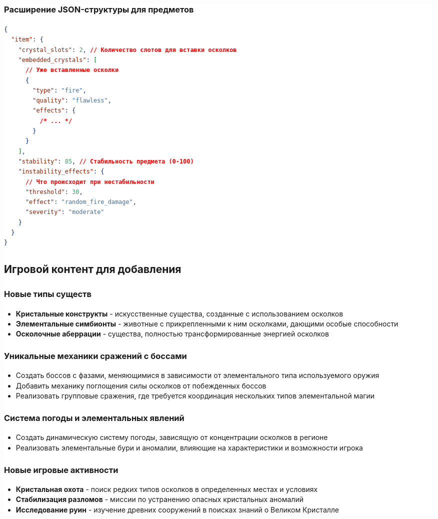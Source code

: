 ### Расширение JSON-структуры для предметов

```json
{
  "item": {
    "crystal_slots": 2, // Количество слотов для вставки осколков
    "embedded_crystals": [
      // Уже вставленные осколки
      {
        "type": "fire",
        "quality": "flawless",
        "effects": {
          /* ... */
        }
      }
    ],
    "stability": 85, // Стабильность предмета (0-100)
    "instability_effects": {
      // Что происходит при нестабильности
      "threshold": 30,
      "effect": "random_fire_damage",
      "severity": "moderate"
    }
  }
}
```

## Игровой контент для добавления

### Новые типы существ

- **Кристальные конструкты** - искусственные существа, созданные с использованием осколков
- **Элементальные симбионты** - животные с прикрепленными к ним осколками, дающими особые способности
- **Осколочные аберрации** - существа, полностью трансформированные энергией осколков

### Уникальные механики сражений с боссами

- Создать боссов с фазами, меняющимися в зависимости от элементального типа используемого оружия
- Добавить механику поглощения силы осколков от побежденных боссов
- Реализовать групповые сражения, где требуется координация нескольких типов элементальной магии

### Система погоды и элементальных явлений

- Создать динамическую систему погоды, зависящую от концентрации осколков в регионе
- Реализовать элементальные бури и аномалии, влияющие на характеристики и возможности игрока

### Новые игровые активности

- **Кристальная охота** - поиск редких типов осколков в определенных местах и условиях
- **Стабилизация разломов** - миссии по устранению опасных кристальных аномалий
- **Исследование руин** - изучение древних сооружений в поисках знаний о Великом Кристалле

